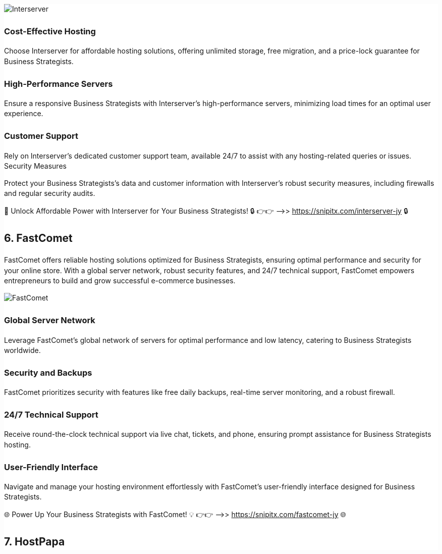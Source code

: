![Interserver](https://i.imgur.com/OM5dOEW.jpeg "Interserver Hosting")

### Cost-Effective Hosting
Choose Interserver for affordable hosting solutions, offering unlimited storage, free migration, and a price-lock guarantee for Business Strategists.

### High-Performance Servers
Ensure a responsive Business Strategists with Interserver’s high-performance servers, minimizing load times for an optimal user experience.

### Customer Support
Rely on Interserver’s dedicated customer support team, available 24/7 to assist with any hosting-related queries or issues.
Security Measures

Protect your Business Strategists’s data and customer information with Interserver’s robust security measures, including firewalls and regular security audits.

💸 Unlock Affordable Power with Interserver for Your Business Strategists! 🔒
👉👉 -->> https://snipitx.com/interserver-jy 🔒

## 6. FastComet

FastComet offers reliable hosting solutions optimized for Business Strategists, ensuring optimal performance and security for your online store. With a global server network, robust security features, and 24/7 technical support, FastComet empowers entrepreneurs to build and grow successful e-commerce businesses.

![FastComet](https://i.imgur.com/7qgXuWp.png "FastComet Hosting")

### Global Server Network
Leverage FastComet’s global network of servers for optimal performance and low latency, catering to Business Strategists worldwide.

### Security and Backups
FastComet prioritizes security with features like free daily backups, real-time server monitoring, and a robust firewall.

### 24/7 Technical Support
Receive round-the-clock technical support via live chat, tickets, and phone, ensuring prompt assistance for Business Strategists hosting.

### User-Friendly Interface
Navigate and manage your hosting environment effortlessly with FastComet’s user-friendly interface designed for Business Strategists.

🌐 Power Up Your Business Strategists with FastComet! 💡
👉👉 -->> https://snipitx.com/fastcomet-jy 🌐

## 7. HostPapa

